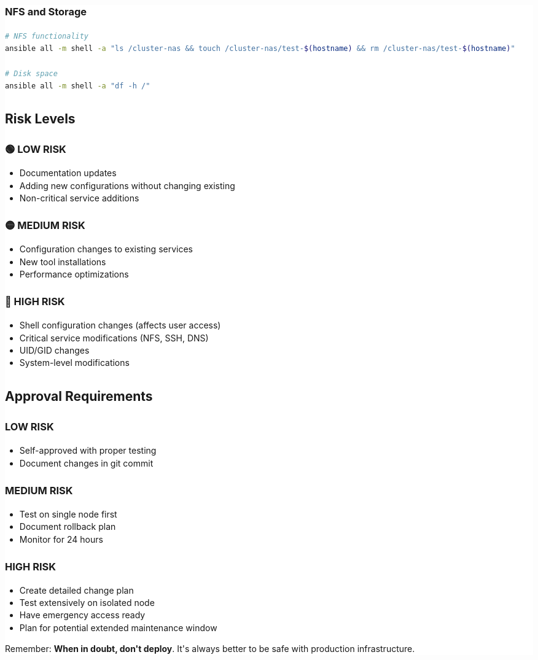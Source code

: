 ### NFS and Storage
```bash
# NFS functionality
ansible all -m shell -a "ls /cluster-nas && touch /cluster-nas/test-$(hostname) && rm /cluster-nas/test-$(hostname)"

# Disk space
ansible all -m shell -a "df -h /"
```

## Risk Levels

### 🟢 LOW RISK
- Documentation updates
- Adding new configurations without changing existing
- Non-critical service additions

### 🟡 MEDIUM RISK
- Configuration changes to existing services
- New tool installations
- Performance optimizations

### 🔴 HIGH RISK
- Shell configuration changes (affects user access)
- Critical service modifications (NFS, SSH, DNS)
- UID/GID changes
- System-level modifications

## Approval Requirements

### LOW RISK
- Self-approved with proper testing
- Document changes in git commit

### MEDIUM RISK
- Test on single node first
- Document rollback plan
- Monitor for 24 hours

### HIGH RISK
- Create detailed change plan
- Test extensively on isolated node
- Have emergency access ready
- Plan for potential extended maintenance window

Remember: **When in doubt, don't deploy**. It's always better to be safe with production infrastructure.